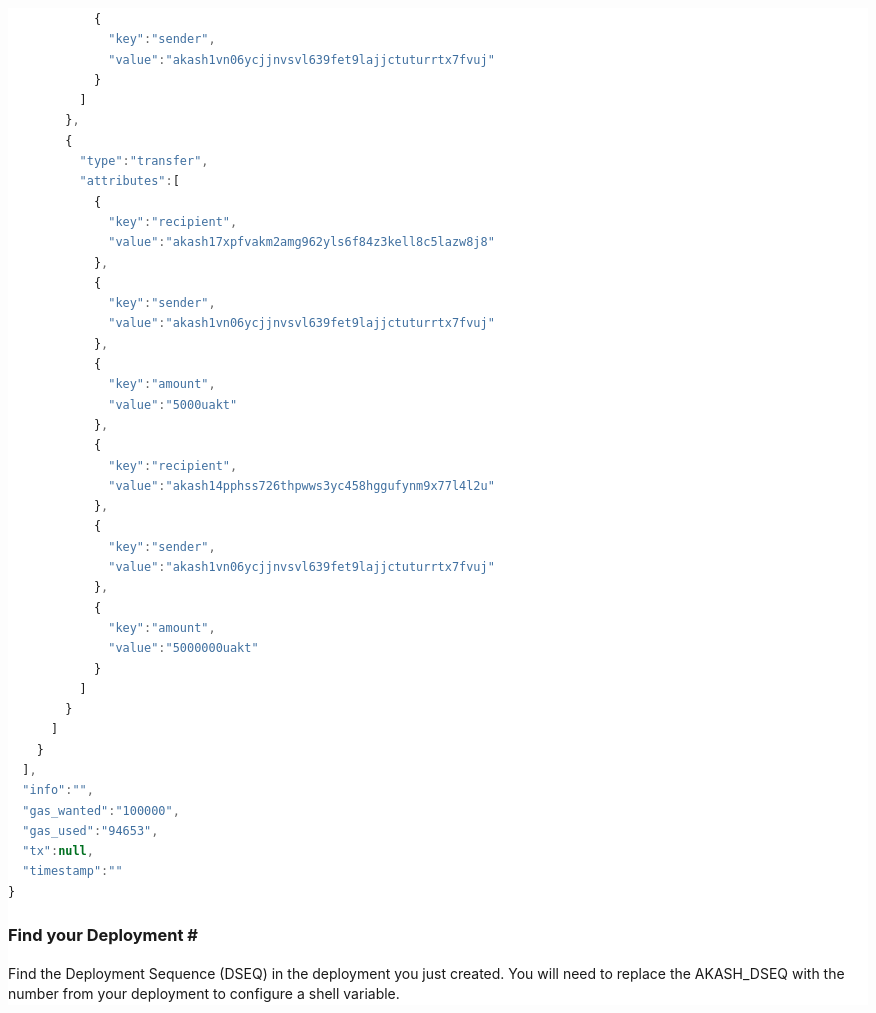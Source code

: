 ```javascript
            {
              "key":"sender",
              "value":"akash1vn06ycjjnvsvl639fet9lajjctuturrtx7fvuj"
            }
          ]
        },
        {
          "type":"transfer",
          "attributes":[
            {
              "key":"recipient",
              "value":"akash17xpfvakm2amg962yls6f84z3kell8c5lazw8j8"
            },
            {
              "key":"sender",
              "value":"akash1vn06ycjjnvsvl639fet9lajjctuturrtx7fvuj"
            },
            {
              "key":"amount",
              "value":"5000uakt"
            },
            {
              "key":"recipient",
              "value":"akash14pphss726thpwws3yc458hggufynm9x77l4l2u"
            },
            {
              "key":"sender",
              "value":"akash1vn06ycjjnvsvl639fet9lajjctuturrtx7fvuj"
            },
            {
              "key":"amount",
              "value":"5000000uakt"
            }
          ]
        }
      ]
    }
  ],
  "info":"",
  "gas_wanted":"100000",
  "gas_used":"94653",
  "tx":null,
  "timestamp":""
}
```

### Find your Deployment \#

Find the Deployment Sequence (DSEQ) in the deployment you just created. You will need to replace the AKASH\_DSEQ with the number from your deployment to configure a shell variable.
